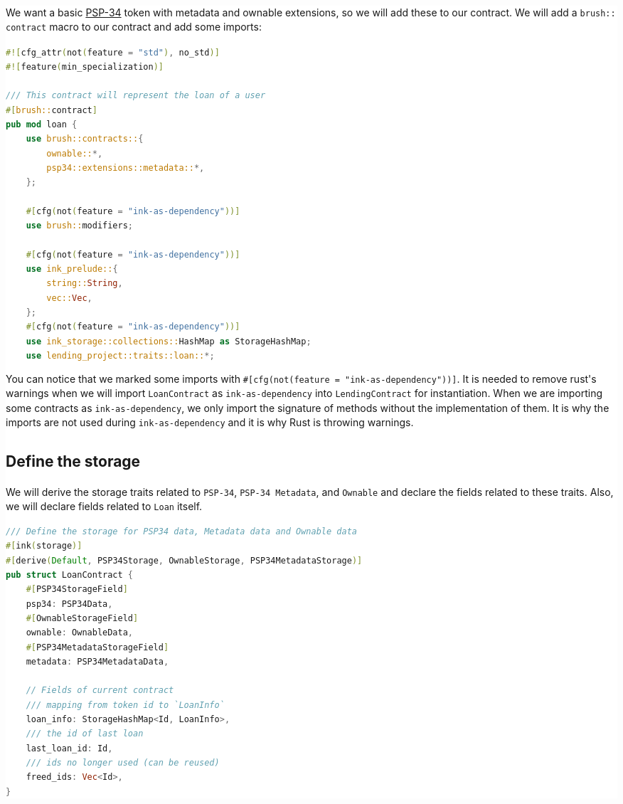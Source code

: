 We want a basic [PSP-34](../PSP34/psp34.md) token with metadata and ownable extensions, 
so we will add these to our contract. We will add a `brush::contract` macro to our contract and add some imports:

```rust
#![cfg_attr(not(feature = "std"), no_std)]
#![feature(min_specialization)]

/// This contract will represent the loan of a user
#[brush::contract]
pub mod loan {
    use brush::contracts::{
        ownable::*,
        psp34::extensions::metadata::*,
    };

    #[cfg(not(feature = "ink-as-dependency"))]
    use brush::modifiers;

    #[cfg(not(feature = "ink-as-dependency"))]
    use ink_prelude::{
        string::String,
        vec::Vec,
    };
    #[cfg(not(feature = "ink-as-dependency"))]
    use ink_storage::collections::HashMap as StorageHashMap;
    use lending_project::traits::loan::*;
```
You can notice that we marked some imports with `#[cfg(not(feature = "ink-as-dependency"))]`.
It is needed to remove rust's warnings when we will import `LoanContract` as `ink-as-dependency`
into `LendingContract` for instantiation. When we are importing some contracts as
`ink-as-dependency`, we only import the signature of methods without
the implementation of them. It is why the imports are not used during
`ink-as-dependency` and it is why Rust is throwing warnings.

## Define the storage

We will derive the storage traits related to `PSP-34`, `PSP-34 Metadata`, and 
`Ownable` and declare the fields related to these traits. Also, we will declare 
fields related to `Loan` itself.

```rust
/// Define the storage for PSP34 data, Metadata data and Ownable data
#[ink(storage)]
#[derive(Default, PSP34Storage, OwnableStorage, PSP34MetadataStorage)]
pub struct LoanContract {
    #[PSP34StorageField]
    psp34: PSP34Data,
    #[OwnableStorageField]
    ownable: OwnableData,
    #[PSP34MetadataStorageField]
    metadata: PSP34MetadataData,

    // Fields of current contract
    /// mapping from token id to `LoanInfo`
    loan_info: StorageHashMap<Id, LoanInfo>,
    /// the id of last loan
    last_loan_id: Id,
    /// ids no longer used (can be reused)
    freed_ids: Vec<Id>,
}
```
